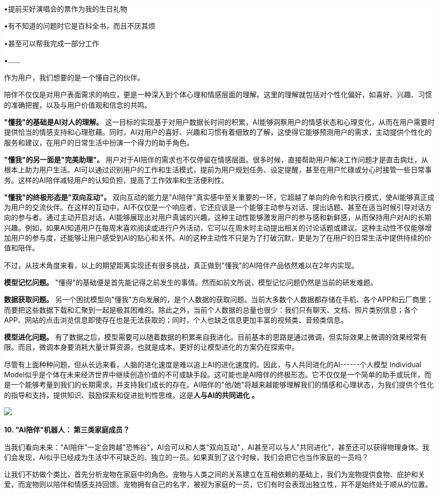 •提前买好演唱会的票作为我的生日礼物

•有不知道的问题时它是百科全书，而且不厌其烦

•甚至可以帮我完成一部分工作

•......

作为用户，我们想要的是一个懂自己的伙伴。

陪伴不仅仅是对用户表面需求的响应，更是一种深入到个体心理和情感层面的理解。这里的理解就包括对个性化偏好，如喜好、兴趣、习惯的准确把握，以及与用户价值观和信念的共鸣。

**"懂我"的基础是AI对人的理解。** 这一目标的实现基于对用户数据长时间的积累，AI能够洞察用户的情感状态和心理变化，从而在用户需要时提供恰当的情感支持和心理慰藉。同时，AI对用户的喜好、兴趣和习惯有着细致的了解，这使得它能够预测用户的需求，主动提供个性化的服务和建议，在用户的日常生活中扮演一个得力的助手角色。

**"懂我"的另一面是"完美助理"。** 用户对于AI陪伴的需求也不仅停留在情感层面。很多时候，直接帮助用户解决工作问题才是直击病灶，从根本上助力用户生活。AI可以通过识别用户的工作和生活模式，提前为用户规划任务、设定提醒，甚至在用户忙碌或分心时接管一些日常事务。这样的AI陪伴减轻用户的认知负担，提高了工作效率和生活便利性。

**"懂我"的终极形态是"双向互动"。** 双向互动的能力是"AI陪伴"真实感中至关重要的一环，它超越了单向的命令和执行模式，使AI能够真正成为用户的交流伙伴。在这样的互动中，AI不仅仅是一个响应者，它还应该是一个能够主动参与对话、提出话题、甚至在适当时候引导对话方向的参与者。通过主动开启对话，AI能够展现出对用户真诚的兴趣，这种主动性能够激发用户的参与感和新鲜感，从而保持用户对AI的长期兴趣。例如，如果AI知道用户在每周末喜欢阅读或进行户外活动，它可以在周末时主动提出相关的讨论话题或建议。这种主动性不仅能够增加用户的参与度，还能够让用户感受到AI的贴心和关怀。AI的这种主动性不只是为了打破沉默，更是为了在用户的日常生活中提供持续的价值和陪伴。

不过，从技术角度来看，以上的期望距离实现还有很多挑战，真正做到"懂我"的AI陪伴产品依然难以在2年内实现。

**模型记忆问题。** "懂得"的基础便是首先能记得之前发生的事情。然而如前文所说，模型记忆问题仍然是当前的研发难题。

**数据获取问题。** 另一个困扰模型向"懂我"方向发展的，是个人数据的获取问题。当前大多数个人数据都存储在手机、各个APP和云厂商里；而要把这些数据下载和汇聚到一起是极其困难的。除此之外，当前个人数据的总量也很少：我们只有聊天、文档、照片类别信息；各个APP、网站的点击浏览信息即使存在也是无法获取的；同时，个人也缺乏信息更加丰富的视频类、音频类信息。

**模型进化问题。** 有了数据之后，模型需要可以随着数据的积累来自我进化。目前基本的思路是通过微调，但实际效果上微调的效果经常有限。而且，微调本身要消耗大量计算资源，也就是成本。更好的让模型进化的方案仍在探索中。

尽管有上面种种问题，但从长远来看，人脑的进化速度是难以追上AI的进化速度的。因此，与人共同进化的AI------个人模型 Individual Model似乎是个体在未来经济世界中继续创造价值的不可或缺手段。这可能也是AI陪伴的终极形态。它不仅仅是一个简单的助手或玩伴，而是一个能够考量到我们的长期需求，并支持我们成长的存在。AI陪伴的"他/她"将越来越能够理解我们的情感和心理状态，为我们提供个性化的指导和支持，提供知识、鼓励探索和促进批判性思维。这是**人与AI的共同进化** **。**

![](https://cubox.pro/c/filters:no_upscale()?imageUrl=https%3A%2F%2Fmmbiz.qpic.cn%2Fsz_mmbiz_png%2FlK7N3oVgw3jIGLPf8ia35VPx1dj2Nkk0aTSShQ0DKLLU2lrOuFgibbe5lDKqw0cLzTIaskqu7aDljneatBtHjqcQ%2F640%3Fwx_fmt%3Dpng%26from%3Dappmsg)

**10. "AI陪伴"机器人：
第三类家庭成员？**


当我们看向未来："AI陪伴"一定会跨越"恐怖谷"，AI会可以和人类"双向互动"，AI甚至可以与人"共同进化"，甚至还可以获得物理身体。我们会发现，AI似乎已经成为生活中不可缺乏的、独立的一员。如果真到了这个时候，我们会把它也当作家庭的一员吗？

让我们不妨做个类比，首先分析宠物在家庭中的角色。宠物与人类之间的关系建立在互相依赖的基础上，我们为宠物提供食物、庇护和关爱，而宠物则以陪伴和情感支持回馈。宠物拥有自己的名字，被视为家庭的一员，它们有时会表现出独立性，并不是始终处于顺从的位置。

